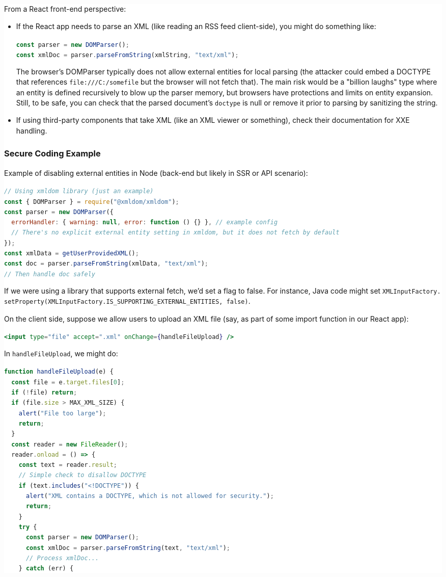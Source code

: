 From a React front-end perspective:

- If the React app needs to parse an XML (like reading an RSS feed client-side), you might do something like:

  ```js
  const parser = new DOMParser();
  const xmlDoc = parser.parseFromString(xmlString, "text/xml");
  ```

  The browser’s DOMParser typically does not allow external entities for local parsing (the attacker could embed a DOCTYPE that references `file:///C:/somefile` but the browser will not fetch that). The main risk would be a "billion laughs" type where an entity is defined recursively to blow up the parser memory, but browsers have protections and limits on entity expansion. Still, to be safe, you can check that the parsed document’s `doctype` is null or remove it prior to parsing by sanitizing the string.

- If using third-party components that take XML (like an XML viewer or something), check their documentation for XXE handling.

### Secure Coding Example

Example of disabling external entities in Node (back-end but likely in SSR or API scenario):

```js
// Using xmldom library (just an example)
const { DOMParser } = require("@xmldom/xmldom");
const parser = new DOMParser({
  errorHandler: { warning: null, error: function () {} }, // example config
  // There's no explicit external entity setting in xmldom, but it does not fetch by default
});
const xmlData = getUserProvidedXML();
const doc = parser.parseFromString(xmlData, "text/xml");
// Then handle doc safely
```

If we were using a library that supports external fetch, we’d set a flag to false. For instance, Java code might set `XMLInputFactory.setProperty(XMLInputFactory.IS_SUPPORTING_EXTERNAL_ENTITIES, false)`.

On the client side, suppose we allow users to upload an XML file (say, as part of some import function in our React app):

```jsx
<input type="file" accept=".xml" onChange={handleFileUpload} />
```

In `handleFileUpload`, we might do:

```jsx
function handleFileUpload(e) {
  const file = e.target.files[0];
  if (!file) return;
  if (file.size > MAX_XML_SIZE) {
    alert("File too large");
    return;
  }
  const reader = new FileReader();
  reader.onload = () => {
    const text = reader.result;
    // Simple check to disallow DOCTYPE
    if (text.includes("<!DOCTYPE")) {
      alert("XML contains a DOCTYPE, which is not allowed for security.");
      return;
    }
    try {
      const parser = new DOMParser();
      const xmlDoc = parser.parseFromString(text, "text/xml");
      // Process xmlDoc...
    } catch (err) {
```